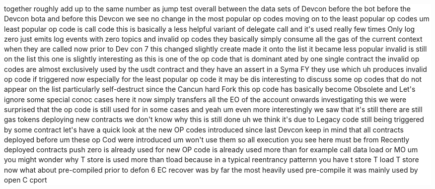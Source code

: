 together roughly add up to the same
number as jump test overall between the
data sets of Devcon before the bot
before the Devcon bota and before this
Devcon we see no change in the most
popular op
codes moving on to the least popular op
codes um least popular op code is call
code this is basically a less helpful
variant of delegate call and it's used
really few times Only log zero just
emits log events with zero topics and
invalid op codes they basically simply
consume all the gas of the current
context when they are called now prior
to Dev con 7 this changed slightly
create made it onto the list it became
less
popular invalid is still on the list
this one is slightly interesting as this
is one of the op code that is dominant
ated by one single
contract the invalid op codes are almost
exclusively used by the usdt contract
and they have an assert in a Syma FY
they use which uh produces invalid op
code if
triggered now especially for the least
popular op code it may be dis
interesting to discuss some op codes
that do not appear on the list
particularly
self-destruct since the Cancun hard Fork
this op code has basically become
Obsolete and Let's ignore some special
conoc cases here it now simply transfers
all the EO of the account
onwards investigating this we were
surprised that the op code is still
used for in some cases and yeah um even
more interestingly we saw that it's
still there are still gas tokens
deploying new contracts we don't know
why this is still done uh we think it's
due to Legacy code still being triggered
by some contract
let's have a quick look at the new OP
codes introduced since last Devcon keep
in mind that all contracts deployed
before um these op Cod were introduced
um won't use them so all execution you
see here must be from Recently deployed
contracts push zero is already used for
new OP code is already used more than
for example call data load or MO
um you might wonder why T store is used
more than tload because in a typical
reentrancy patternn you have t store T
load T
store now what about
pre-compiled prior to defon 6 EC recover
was by far the most heavily used
pre-compile it was mainly used by open C
cport